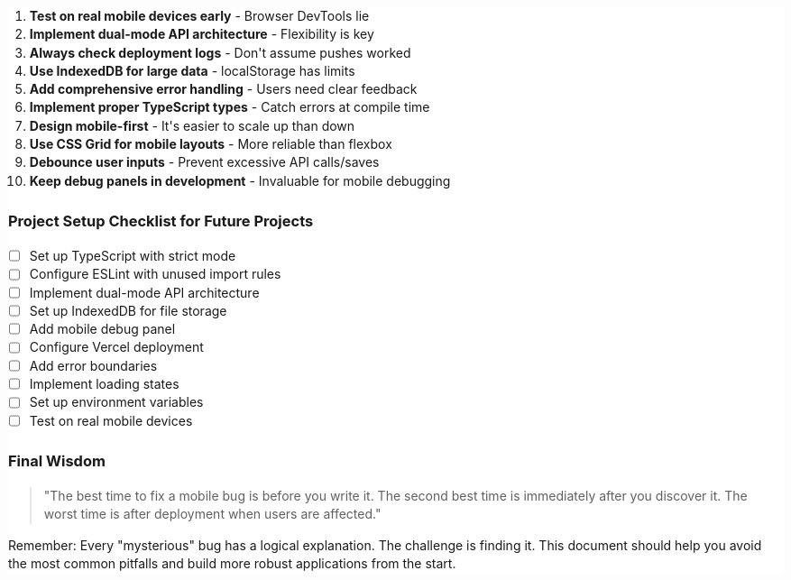 1. **Test on real mobile devices early** - Browser DevTools lie
2. **Implement dual-mode API architecture** - Flexibility is key
3. **Always check deployment logs** - Don't assume pushes worked
4. **Use IndexedDB for large data** - localStorage has limits
5. **Add comprehensive error handling** - Users need clear feedback
6. **Implement proper TypeScript types** - Catch errors at compile time
7. **Design mobile-first** - It's easier to scale up than down
8. **Use CSS Grid for mobile layouts** - More reliable than flexbox
9. **Debounce user inputs** - Prevent excessive API calls/saves
10. **Keep debug panels in development** - Invaluable for mobile debugging

### Project Setup Checklist for Future Projects

- [ ] Set up TypeScript with strict mode
- [ ] Configure ESLint with unused import rules
- [ ] Implement dual-mode API architecture
- [ ] Set up IndexedDB for file storage
- [ ] Add mobile debug panel
- [ ] Configure Vercel deployment
- [ ] Add error boundaries
- [ ] Implement loading states
- [ ] Set up environment variables
- [ ] Test on real mobile devices

### Final Wisdom

> "The best time to fix a mobile bug is before you write it. The second best time is immediately after you discover it. The worst time is after deployment when users are affected."

Remember: Every "mysterious" bug has a logical explanation. The challenge is finding it. This document should help you avoid the most common pitfalls and build more robust applications from the start.
